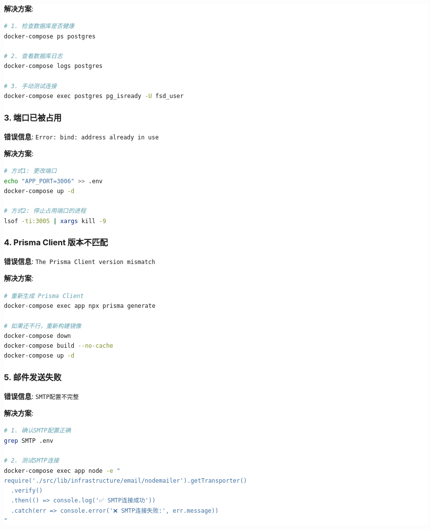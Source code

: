 **解决方案**:

```bash
# 1. 检查数据库是否健康
docker-compose ps postgres

# 2. 查看数据库日志
docker-compose logs postgres

# 3. 手动测试连接
docker-compose exec postgres pg_isready -U fsd_user
```

### 3. 端口已被占用

**错误信息**: `Error: bind: address already in use`

**解决方案**:

```bash
# 方式1: 更改端口
echo "APP_PORT=3006" >> .env
docker-compose up -d

# 方式2: 停止占用端口的进程
lsof -ti:3005 | xargs kill -9
```

### 4. Prisma Client 版本不匹配

**错误信息**: `The Prisma Client version mismatch`

**解决方案**:

```bash
# 重新生成 Prisma Client
docker-compose exec app npx prisma generate

# 如果还不行，重新构建镜像
docker-compose down
docker-compose build --no-cache
docker-compose up -d
```

### 5. 邮件发送失败

**错误信息**: `SMTP配置不完整`

**解决方案**:

```bash
# 1. 确认SMTP配置正确
grep SMTP .env

# 2. 测试SMTP连接
docker-compose exec app node -e "
require('./src/lib/infrastructure/email/nodemailer').getTransporter()
  .verify()
  .then(() => console.log('✅ SMTP连接成功'))
  .catch(err => console.error('❌ SMTP连接失败:', err.message))
"
```
